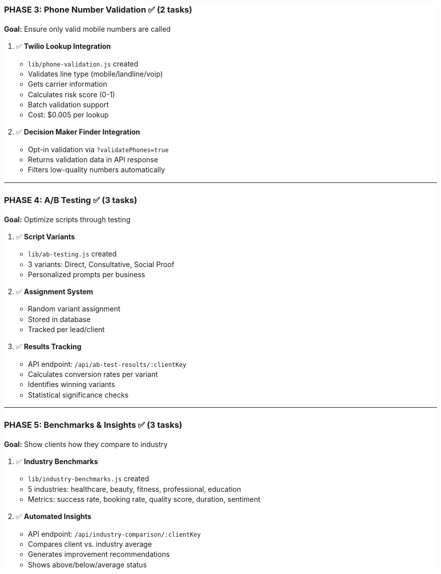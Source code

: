 
### **PHASE 3: Phone Number Validation** ✅ (2 tasks)
**Goal:** Ensure only valid mobile numbers are called

1. ✅ **Twilio Lookup Integration**
   - `lib/phone-validation.js` created
   - Validates line type (mobile/landline/voip)
   - Gets carrier information
   - Calculates risk score (0-1)
   - Batch validation support
   - Cost: $0.005 per lookup

2. ✅ **Decision Maker Finder Integration**
   - Opt-in validation via `?validatePhones=true`
   - Returns validation data in API response
   - Filters low-quality numbers automatically

---

### **PHASE 4: A/B Testing** ✅ (3 tasks)
**Goal:** Optimize scripts through testing

1. ✅ **Script Variants**
   - `lib/ab-testing.js` created
   - 3 variants: Direct, Consultative, Social Proof
   - Personalized prompts per business

2. ✅ **Assignment System**
   - Random variant assignment
   - Stored in database
   - Tracked per lead/client

3. ✅ **Results Tracking**
   - API endpoint: `/api/ab-test-results/:clientKey`
   - Calculates conversion rates per variant
   - Identifies winning variants
   - Statistical significance checks

---

### **PHASE 5: Benchmarks & Insights** ✅ (3 tasks)
**Goal:** Show clients how they compare to industry

1. ✅ **Industry Benchmarks**
   - `lib/industry-benchmarks.js` created
   - 5 industries: healthcare, beauty, fitness, professional, education
   - Metrics: success rate, booking rate, quality score, duration, sentiment

2. ✅ **Automated Insights**
   - API endpoint: `/api/industry-comparison/:clientKey`
   - Compares client vs. industry average
   - Generates improvement recommendations
   - Shows above/below/average status
